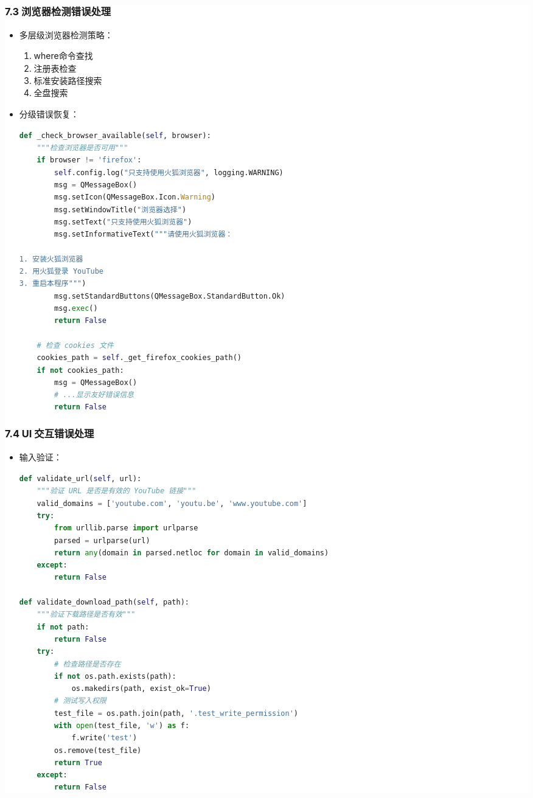 ### 7.3 浏览器检测错误处理
- 多层级浏览器检测策略：
  1. where命令查找
  2. 注册表检查
  3. 标准安装路径搜索
  4. 全盘搜索

- 分级错误恢复：
  ```python
  def _check_browser_available(self, browser):
      """检查浏览器是否可用"""
      if browser != 'firefox':
          self.config.log("只支持使用火狐浏览器", logging.WARNING)
          msg = QMessageBox()
          msg.setIcon(QMessageBox.Icon.Warning)
          msg.setWindowTitle("浏览器选择")
          msg.setText("只支持使用火狐浏览器")
          msg.setInformativeText("""请使用火狐浏览器：

  1. 安装火狐浏览器
  2. 用火狐登录 YouTube
  3. 重启本程序""")
          msg.setStandardButtons(QMessageBox.StandardButton.Ok)
          msg.exec()
          return False
      
      # 检查 cookies 文件
      cookies_path = self._get_firefox_cookies_path()
      if not cookies_path:
          msg = QMessageBox()
          # ...显示友好错误信息
          return False
  ```

### 7.4 UI 交互错误处理
- 输入验证：
  ```python
  def validate_url(self, url):
      """验证 URL 是否是有效的 YouTube 链接"""
      valid_domains = ['youtube.com', 'youtu.be', 'www.youtube.com']
      try:
          from urllib.parse import urlparse
          parsed = urlparse(url)
          return any(domain in parsed.netloc for domain in valid_domains)
      except:
          return False
          
  def validate_download_path(self, path):
      """验证下载路径是否有效"""
      if not path:
          return False
      try:
          # 检查路径是否存在
          if not os.path.exists(path):
              os.makedirs(path, exist_ok=True)
          # 测试写入权限
          test_file = os.path.join(path, '.test_write_permission')
          with open(test_file, 'w') as f:
              f.write('test')
          os.remove(test_file)
          return True
      except:
          return False
  ```